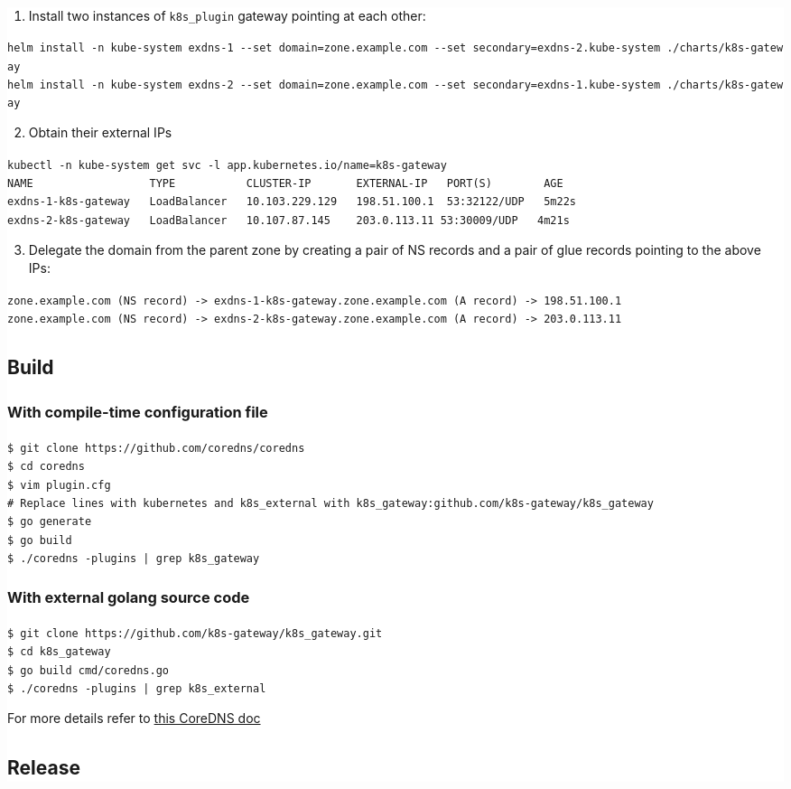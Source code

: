 1. Install two instances of `k8s_plugin` gateway pointing at each other:
```
helm install -n kube-system exdns-1 --set domain=zone.example.com --set secondary=exdns-2.kube-system ./charts/k8s-gateway
helm install -n kube-system exdns-2 --set domain=zone.example.com --set secondary=exdns-1.kube-system ./charts/k8s-gateway
```

2. Obtain their external IPs

```
kubectl -n kube-system get svc -l app.kubernetes.io/name=k8s-gateway
NAME                  TYPE           CLUSTER-IP       EXTERNAL-IP   PORT(S)        AGE
exdns-1-k8s-gateway   LoadBalancer   10.103.229.129   198.51.100.1  53:32122/UDP   5m22s
exdns-2-k8s-gateway   LoadBalancer   10.107.87.145    203.0.113.11 53:30009/UDP   4m21s

```

3. Delegate the domain from the parent zone by creating a pair of NS records and a pair of glue records pointing to the above IPs:

```
zone.example.com (NS record) -> exdns-1-k8s-gateway.zone.example.com (A record) -> 198.51.100.1
zone.example.com (NS record) -> exdns-2-k8s-gateway.zone.example.com (A record) -> 203.0.113.11
```


## Build

### With compile-time configuration file

```
$ git clone https://github.com/coredns/coredns
$ cd coredns
$ vim plugin.cfg
# Replace lines with kubernetes and k8s_external with k8s_gateway:github.com/k8s-gateway/k8s_gateway
$ go generate
$ go build
$ ./coredns -plugins | grep k8s_gateway
```

### With external golang source code
```
$ git clone https://github.com/k8s-gateway/k8s_gateway.git
$ cd k8s_gateway
$ go build cmd/coredns.go
$ ./coredns -plugins | grep k8s_external
```

For more details refer to [this CoreDNS doc](https://coredns.io/2017/07/25/compile-time-enabling-or-disabling-plugins/)


## Release
